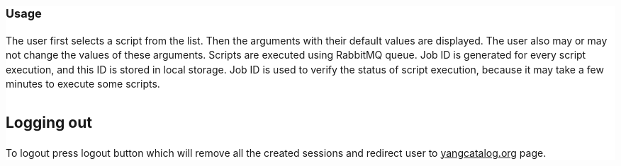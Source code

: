 ### Usage

The user first selects a script from the list. Then the arguments with their default values are displayed. The user also may or may not change the values of these arguments. Scripts are executed using RabbitMQ queue. Job ID is generated for every script execution, and this ID is stored in local storage. Job ID is used to verify the status of script execution, because it may take a few minutes to execute some scripts.

## Logging out

To logout press logout button which will remove all the created sessions and redirect user to [yangcatalog.org](https://yangcatalog.org/) page.
